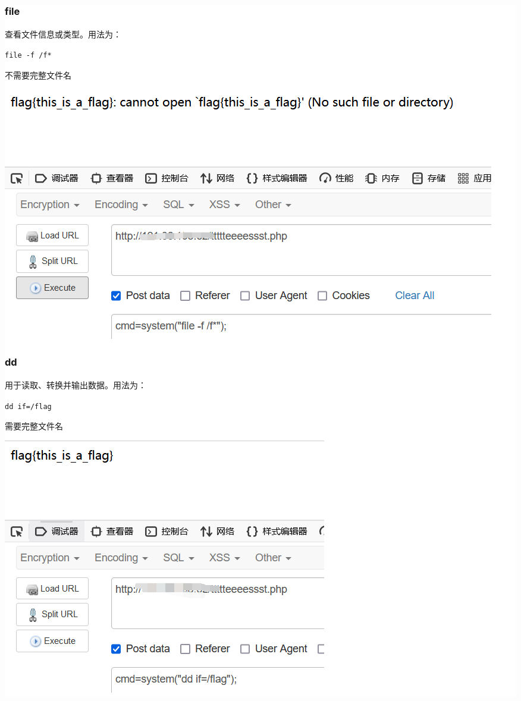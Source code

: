 ### file

查看文件信息或类型。用法为：

```
file -f /f*
```

不需要完整文件名

![img](assets/30.png)

### dd

用于读取、转换并输出数据。用法为：

```
dd if=/flag
```

需要完整文件名

![img](assets/31.png)
